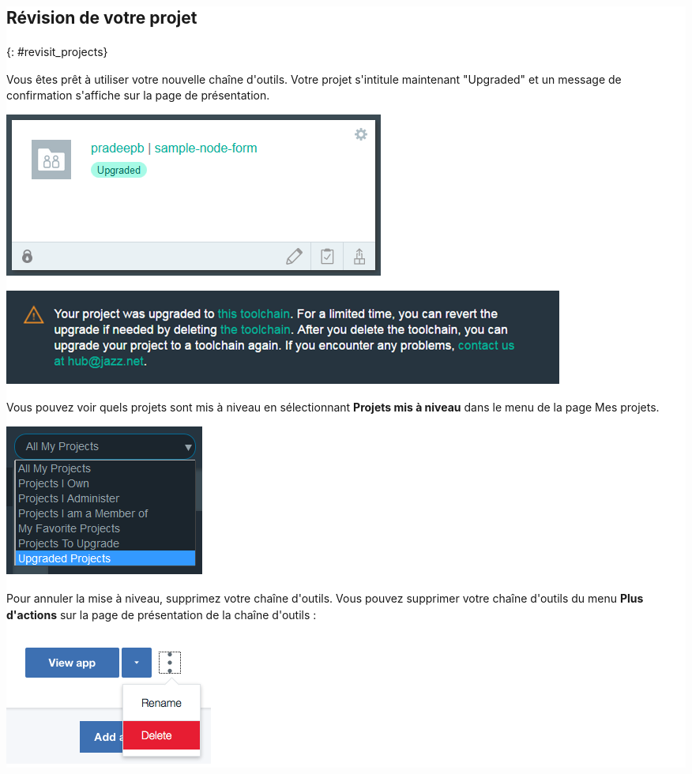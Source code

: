 ## Révision de votre projet
{: #revisit_projects}

Vous êtes prêt à utiliser votre nouvelle chaîne d'outils. Votre projet s'intitule maintenant "Upgraded" et un message de confirmation s'affiche sur la page de présentation.

![Image comportant le libellé Mis à niveau](images/card-upgraded-project.png)

![Projet mis à niveau](images/banner-upgraded.png)

Vous pouvez voir quels projets sont mis à niveau en sélectionnant **Projets mis à niveau** dans le menu de la page Mes projets.

![Image illustrant l'élément de menu Projets mis à niveau](images/menu-upgraded-projects.png)

Pour annuler la mise à niveau, supprimez votre chaîne d'outils. Vous pouvez supprimer votre chaîne d'outils du menu **Plus d'actions** sur la page de présentation de
la chaîne d'outils :

![Image illustrant l'option Supprimer du menu Plus d'actions](images/upgrade-tutorial-delete-toolchain.png)
